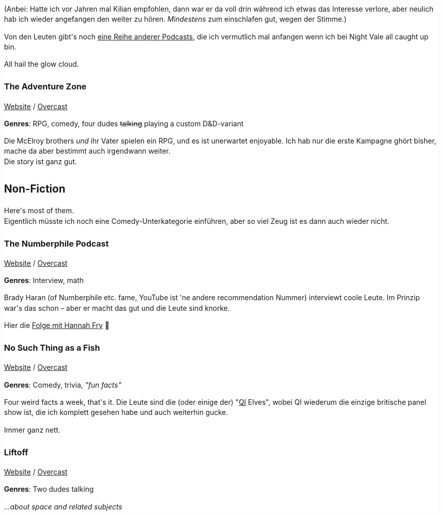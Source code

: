 (Anbei: Hatte ich vor Jahren mal Kilian empfohlen, dann war er da voll drin während ich etwas das Interesse verlore, aber neulich hab ich wieder angefangen den weiter zu hören. _Mindestens_ zum einschlafen gut, wegen der Stimme.)

Von den Leuten gibt's noch [eine Reihe anderer Podcasts](http://www.nightvalepresents.com/), die ich vermutlich mal anfangen wenn ich bei Night Vale all caught up bin.

All hail the glow cloud.

### The Adventure Zone

[Website](https://adventurezone.simplecast.com/) / [Overcast]()

**Genres**: RPG, comedy, four dudes ~~talking~~ playing a custom D&D-variant

Die McElroy brothers _und_ ihr Vater spielen ein RPG, und es ist unerwartet enjoyable. Ich hab nur die erste Kampagne ghört bisher, mache da aber bestimmt auch irgendwann weiter.  
Die story ist ganz gut.

## Non-Fiction

Here's most of them.  
Eigentlich müsste ich noch eine Comedy-Unterkategorie einführen, aber so viel Zeug ist es dann auch wieder nicht.

### The Numberphile Podcast

[Website](https://www.numberphile.com/podcast/) / [Overcast](https://overcast.fm/itunes1441474794/the-numberphile-podcast)

**Genres**: Interview, math

Brady Haran (of Numberphile etc. fame, YouTube ist 'ne andere recommendation Nummer) interviewt coole Leute. Im Prinzip war's das schon – aber er macht das gut und die Leute sind knorke.

Hier die [Folge mit Hannah Fry](https://www.numberphile.com/podcast/hannah-fry-coronavirus) 👀

### No Such Thing as a Fish

[Website](https://audioboom.com/channel/nosuchthingasafish) / [Overcast](https://overcast.fm/itunes840986946/no-such-thing-as-a-fish)

**Genres**: Comedy, trivia, *"fun facts"*

Four weird facts a week, that's it. Die Leute sind die (oder einige der) "[QI](https://www.imdb.com/title/tt0380136/) Elves", wobei QI wiederum die einzige britische panel show ist, die ich komplett gesehen habe und auch weiterhin gucke.

Immer ganz nett.


### Liftoff

[Website](https://www.relay.fm/liftoff) / [Overcast](https://overcast.fm/itunes1031275911/liftoff)

**Genres**: Two dudes talking 

*…about space and related subjects*
